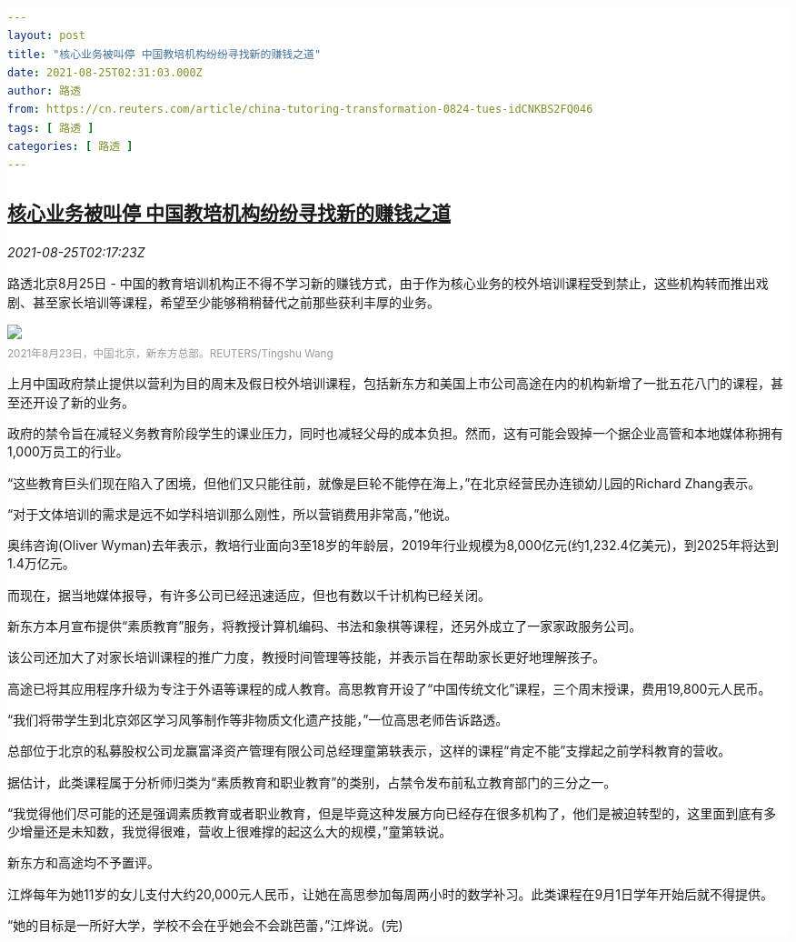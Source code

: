 ```yaml
---
layout: post
title: "核心业务被叫停 中国教培机构纷纷寻找新的赚钱之道"
date: 2021-08-25T02:31:03.000Z
author: 路透
from: https://cn.reuters.com/article/china-tutoring-transformation-0824-tues-idCNKBS2FQ046
tags: [ 路透 ]
categories: [ 路透 ]
---
```


[核心业务被叫停 中国教培机构纷纷寻找新的赚钱之道](https://cn.reuters.com/article/china-tutoring-transformation-0824-tues-idCNKBS2FQ046)
------

<div>
<div><i>2021-08-25T02:17:23Z</i></div><p>路透北京8月25日 - 中国的教育培训机构正不得不学习新的赚钱方式，由于作为核心业务的校外培训课程受到禁止，这些机构转而推出戏剧、甚至家长培训等课程，希望至少能够稍稍替代之前那些获利丰厚的业务。</p><img src="https://static.reuters.com/resources/r/?m=02&d=20210825&t=2&i=1572849089&r=LYNXMPEH7O01T" width="100%"><div><small style="color: #999;">2021年8月23日，中国北京，新东方总部。REUTERS/Tingshu Wang</small></div><p>上月中国政府禁止提供以营利为目的周末及假日校外培训课程，包括新东方和美国上市公司高途在内的机构新增了一批五花八门的课程，甚至还开设了新的业务。</p><p>政府的禁令旨在减轻义务教育阶段学生的课业压力，同时也减轻父母的成本负担。然而，这有可能会毁掉一个据企业高管和本地媒体称拥有1,000万员工的行业。</p><p>“这些教育巨头们现在陷入了困境，但他们又只能往前，就像是巨轮不能停在海上，”在北京经营民办连锁幼儿园的Richard Zhang表示。</p><p>“对于文体培训的需求是远不如学科培训那么刚性，所以营销费用非常高，”他说。</p><p>奥纬咨询(Oliver Wyman)去年表示，教培行业面向3至18岁的年龄层，2019年行业规模为8,000亿元(约1,232.4亿美元)，到2025年将达到1.4万亿元。</p><p>而现在，据当地媒体报导，有许多公司已经迅速适应，但也有数以千计机构已经关闭。</p><p>新东方本月宣布提供“素质教育”服务，将教授计算机编码、书法和象棋等课程，还另外成立了一家家政服务公司。</p><p>该公司还加大了对家长培训课程的推广力度，教授时间管理等技能，并表示旨在帮助家长更好地理解孩子。</p><p>高途已将其应用程序升级为专注于外语等课程的成人教育。高思教育开设了“中国传统文化”课程，三个周末授课，费用19,800元人民币。</p><p>“我们将带学生到北京郊区学习风筝制作等非物质文化遗产技能，”一位高思老师告诉路透。</p><p>总部位于北京的私募股权公司龙赢富泽资产管理有限公司总经理童第轶表示，这样的课程“肯定不能”支撑起之前学科教育的营收。</p><p>据估计，此类课程属于分析师归类为“素质教育和职业教育”的类别，占禁令发布前私立教育部门的三分之一。</p><p>“我觉得他们尽可能的还是强调素质教育或者职业教育，但是毕竟这种发展方向已经存在很多机构了，他们是被迫转型的，这里面到底有多少增量还是未知数，我觉得很难，营收上很难撑的起这么大的规模，”童第轶说。</p><p>新东方和高途均不予置评。</p><p>江烨每年为她11岁的女儿支付大约20,000元人民币，让她在高思参加每周两小时的数学补习。此类课程在9月1日学年开始后就不得提供。</p><p>“她的目标是一所好大学，学校不会在乎她会不会跳芭蕾，”江烨说。(完)</p>
</div>
